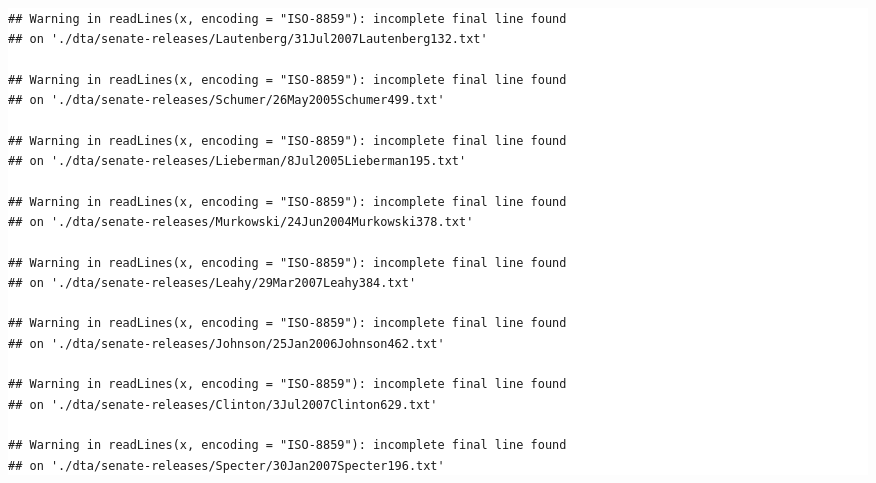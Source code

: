     ## Warning in readLines(x, encoding = "ISO-8859"): incomplete final line found
    ## on './dta/senate-releases/Lautenberg/31Jul2007Lautenberg132.txt'

    ## Warning in readLines(x, encoding = "ISO-8859"): incomplete final line found
    ## on './dta/senate-releases/Schumer/26May2005Schumer499.txt'

    ## Warning in readLines(x, encoding = "ISO-8859"): incomplete final line found
    ## on './dta/senate-releases/Lieberman/8Jul2005Lieberman195.txt'

    ## Warning in readLines(x, encoding = "ISO-8859"): incomplete final line found
    ## on './dta/senate-releases/Murkowski/24Jun2004Murkowski378.txt'

    ## Warning in readLines(x, encoding = "ISO-8859"): incomplete final line found
    ## on './dta/senate-releases/Leahy/29Mar2007Leahy384.txt'

    ## Warning in readLines(x, encoding = "ISO-8859"): incomplete final line found
    ## on './dta/senate-releases/Johnson/25Jan2006Johnson462.txt'

    ## Warning in readLines(x, encoding = "ISO-8859"): incomplete final line found
    ## on './dta/senate-releases/Clinton/3Jul2007Clinton629.txt'

    ## Warning in readLines(x, encoding = "ISO-8859"): incomplete final line found
    ## on './dta/senate-releases/Specter/30Jan2007Specter196.txt'
